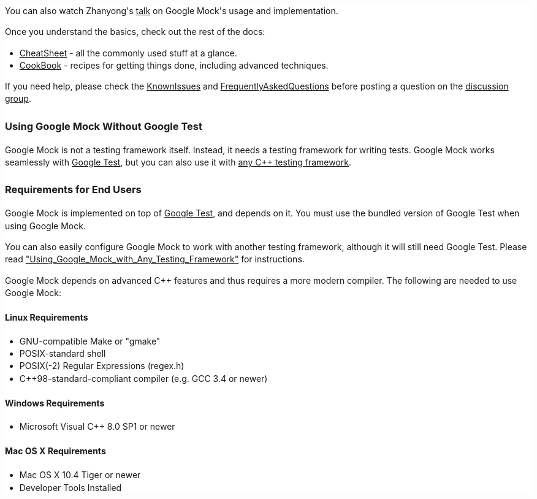 You can also watch Zhanyong's [talk](http://www.youtube.com/watch?v=sYpCyLI47rM) on Google Mock's usage and
implementation.

Once you understand the basics, check out the rest of the docs:

* [CheatSheet](docs/CheatSheet.md) - all the commonly used stuff at a glance.
* [CookBook](docs/CookBook.md) - recipes for getting things done, including advanced techniques.

If you need help, please check the
[KnownIssues](docs/KnownIssues.md) and
[FrequentlyAskedQuestions](docs/FrequentlyAskedQuestions.md) before posting a question on the
[discussion group](http://groups.google.com/group/googlemock).

### Using Google Mock Without Google Test ###

Google Mock is not a testing framework itself. Instead, it needs a testing framework for writing tests. Google Mock
works seamlessly with [Google Test](http://code.google.com/p/googletest/), but you can also use it
with [any C++ testing framework](googlemock/ForDummies.md#Using_Google_Mock_with_Any_Testing_Framework).

### Requirements for End Users ###

Google Mock is implemented on top of [Google Test](
http://github.com/google/googletest/), and depends on it. You must use the bundled version of Google Test when using
Google Mock.

You can also easily configure Google Mock to work with another testing framework, although it will still need Google
Test. Please read
["Using_Google_Mock_with_Any_Testing_Framework"](
docs/ForDummies.md#Using_Google_Mock_with_Any_Testing_Framework)
for instructions.

Google Mock depends on advanced C++ features and thus requires a more modern compiler. The following are needed to use
Google Mock:

#### Linux Requirements ####

* GNU-compatible Make or "gmake"
* POSIX-standard shell
* POSIX(-2) Regular Expressions (regex.h)
* C++98-standard-compliant compiler (e.g. GCC 3.4 or newer)

#### Windows Requirements ####

* Microsoft Visual C++ 8.0 SP1 or newer

#### Mac OS X Requirements ####

* Mac OS X 10.4 Tiger or newer
* Developer Tools Installed
